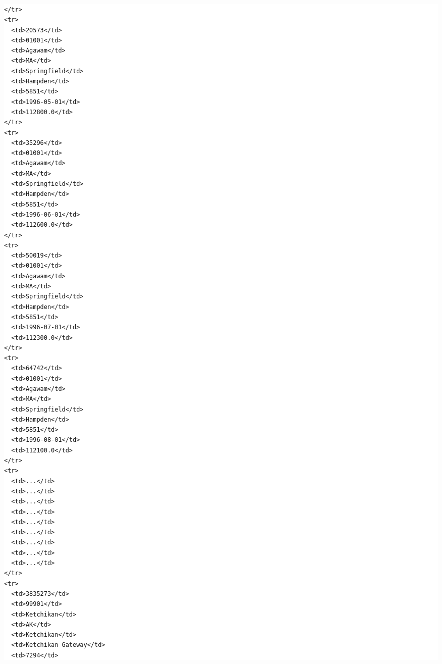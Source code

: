     </tr>
    <tr>
      <td>20573</td>
      <td>01001</td>
      <td>Agawam</td>
      <td>MA</td>
      <td>Springfield</td>
      <td>Hampden</td>
      <td>5851</td>
      <td>1996-05-01</td>
      <td>112800.0</td>
    </tr>
    <tr>
      <td>35296</td>
      <td>01001</td>
      <td>Agawam</td>
      <td>MA</td>
      <td>Springfield</td>
      <td>Hampden</td>
      <td>5851</td>
      <td>1996-06-01</td>
      <td>112600.0</td>
    </tr>
    <tr>
      <td>50019</td>
      <td>01001</td>
      <td>Agawam</td>
      <td>MA</td>
      <td>Springfield</td>
      <td>Hampden</td>
      <td>5851</td>
      <td>1996-07-01</td>
      <td>112300.0</td>
    </tr>
    <tr>
      <td>64742</td>
      <td>01001</td>
      <td>Agawam</td>
      <td>MA</td>
      <td>Springfield</td>
      <td>Hampden</td>
      <td>5851</td>
      <td>1996-08-01</td>
      <td>112100.0</td>
    </tr>
    <tr>
      <td>...</td>
      <td>...</td>
      <td>...</td>
      <td>...</td>
      <td>...</td>
      <td>...</td>
      <td>...</td>
      <td>...</td>
      <td>...</td>
    </tr>
    <tr>
      <td>3835273</td>
      <td>99901</td>
      <td>Ketchikan</td>
      <td>AK</td>
      <td>Ketchikan</td>
      <td>Ketchikan Gateway</td>
      <td>7294</td>